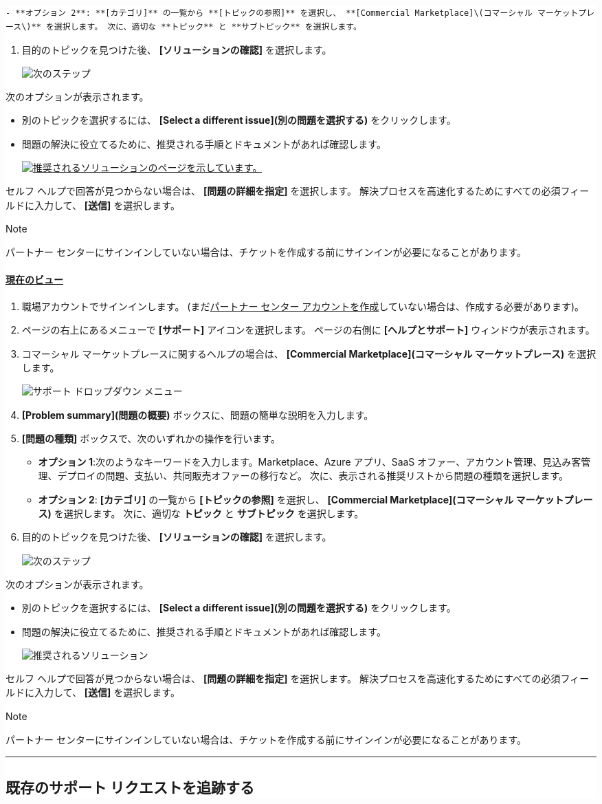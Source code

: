     - **オプション 2**: **[カテゴリ]** の一覧から **[トピックの参照]** を選択し、 **[Commercial Marketplace]\(コマーシャル マーケットプレース\)** を選択します。 次に、適切な **トピック** と **サブトピック** を選択します。

1. 目的のトピックを見つけた後、 **[ソリューションの確認]** を選択します。

    ![次のステップ](./media/support/next-step.png)

次のオプションが表示されます。

- 別のトピックを選択するには、 **[Select a different issue]\(別の問題を選択する\)** をクリックします。
- 問題の解決に役立てるために、推奨される手順とドキュメントがあれば確認します。

    [ ![推奨されるソリューションのページを示しています。](./media/support/recommended-solutions.png) ](./media/support/recommended-solutions.png#lightbox)

セルフ ヘルプで回答が見つからない場合は、 **[問題の詳細を指定]** を選択します。 解決プロセスを高速化するためにすべての必須フィールドに入力して、 **[送信]** を選択します。

>[!Note]
>パートナー センターにサインインしていない場合は、チケットを作成する前にサインインが必要になることがあります。

#### <a name="current-view"></a>[現在のビュー](#tab/current-view)

1. 職場アカウントでサインインします。 (まだ[パートナー センター アカウントを作成](create-account.md)していない場合は、作成する必要があります)。

1. ページの右上にあるメニューで **[サポート]** アイコンを選択します。 ページの右側に **[ヘルプとサポート]** ウィンドウが表示されます。

1. コマーシャル マーケットプレースに関するヘルプの場合は、 **[Commercial Marketplace]\(コマーシャル マーケットプレース\)** を選択します。

   ![サポート ドロップダウン メニュー](./media/support/commercial-marketplace-support-pane.png)

1. **[Problem summary]\(問題の概要\)** ボックスに、問題の簡単な説明を入力します。

1. **[問題の種類]** ボックスで、次のいずれかの操作を行います。

    - **オプション 1**:次のようなキーワードを入力します。Marketplace、Azure アプリ、SaaS オファー、アカウント管理、見込み客管理、デプロイの問題、支払い、共同販売オファーの移行など。 次に、表示される推奨リストから問題の種類を選択します。

    - **オプション 2**: **[カテゴリ]** の一覧から **[トピックの参照]** を選択し、 **[Commercial Marketplace]\(コマーシャル マーケットプレース\)** を選択します。 次に、適切な **トピック** と **サブトピック** を選択します。

1. 目的のトピックを見つけた後、 **[ソリューションの確認]** を選択します。

    ![次のステップ](./media/support/next-step.png)

次のオプションが表示されます。

- 別のトピックを選択するには、 **[Select a different issue]\(別の問題を選択する\)** をクリックします。
- 問題の解決に役立てるために、推奨される手順とドキュメントがあれば確認します。

    ![推奨されるソリューション](./media/support/recommended-solutions.png)

セルフ ヘルプで回答が見つからない場合は、 **[問題の詳細を指定]** を選択します。 解決プロセスを高速化するためにすべての必須フィールドに入力して、 **[送信]** を選択します。

>[!Note]
>パートナー センターにサインインしていない場合は、チケットを作成する前にサインインが必要になることがあります。

---

## <a name="track-your-existing-support-requests"></a>既存のサポート リクエストを追跡する
